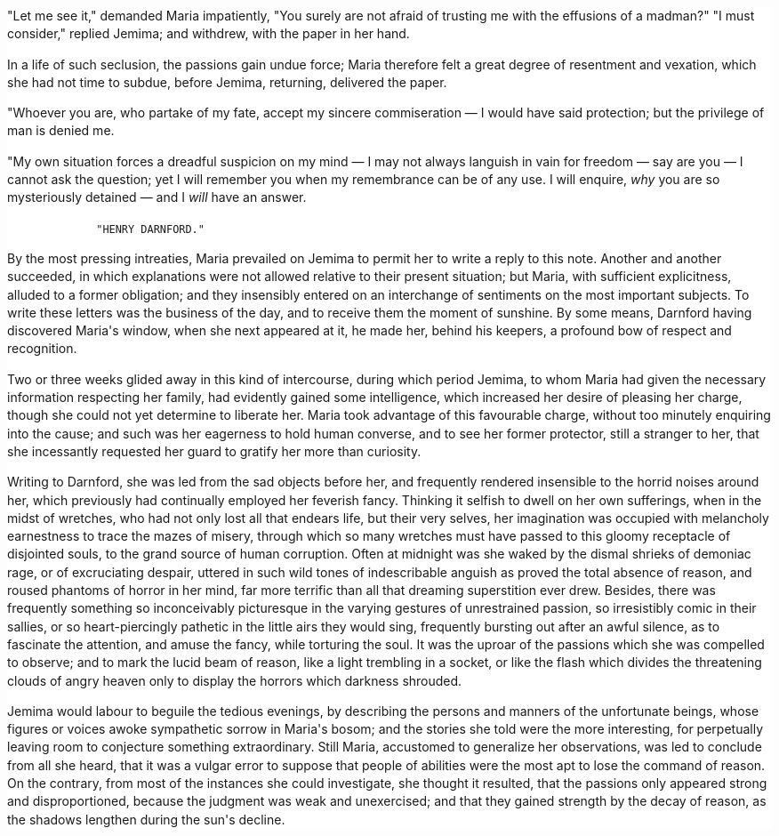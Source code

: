 "Let me see it," demanded Maria impatiently, "You surely  are not afraid of trusting me with the effusions of a madman?"  "I must consider," replied Jemima; and withdrew, with the  paper in her hand.  

In a life of such seclusion, the passions gain undue force;  Maria therefore felt a great degree of resentment and   vexation,  which she had not time to subdue, before Jemima, returning,  delivered the paper.  

"Whoever you are, who partake of my fate, accept my sincere commiseration — I would have said protection; but the  privilege of man is denied me.  

"My own situation forces a dreadful suspicion on my mind   — I may not always languish in vain for freedom — say are you   — I cannot ask the question; yet I will remember you when my  remembrance can be of any use. I will enquire, *why* you are  so mysteriously detained — and I *will* have an answer.  

                  "HENRY DARNFORD."    

By the most pressing intreaties, Maria prevailed on Jemima  to permit her to write a reply to this note. Another and   another  succeeded, in which explanations were not allowed  relative to their present situation; but Maria, with sufficient  explicitness, alluded to a former obligation; and they insensibly  entered on an interchange of sentiments on the most  important subjects. To write these letters was the business of  the day, and to receive them the moment of sunshine. By  some means, Darnford having discovered Maria's window,  when she next appeared at it, he made her, behind his keepers,  a profound bow of respect and recognition.  

Two or three weeks glided away in this kind of intercourse,  during which period Jemima, to whom Maria had given the  necessary information respecting her family, had evidently  gained some intelligence, which increased her   desire of pleasing  her charge, though she could not yet determine to liberate  her. Maria took advantage of this favourable charge, without  too minutely enquiring into the cause; and such was her eagerness  to hold human converse, and to see her former protector,  still a stranger to her, that she incessantly requested  her guard to gratify her more than curiosity.  

Writing to Darnford, she was led from the sad objects  before her, and frequently rendered insensible to the horrid  noises around her, which previously had continually employed  her feverish fancy. Thinking it selfish to dwell on her  own sufferings, when in the midst of wretches, who had not  only lost all that endears life, but their very selves, her imagination  was occupied   with melancholy earnestness to trace the  mazes of misery, through which so many wretches must have  passed to this gloomy receptacle of disjointed souls, to the  grand source of human corruption. Often at midnight was she  waked by the dismal shrieks of demoniac rage, or of excruciating  despair, uttered in such wild tones of indescribable anguish  as proved the total absence of reason, and roused phantoms  of horror in her mind, far more terrific than all that  dreaming superstition ever drew. Besides, there was frequently  something so inconceivably picturesque in the varying  gestures of unrestrained passion, so irresistibly comic in  their sallies, or so heart-piercingly pathetic in the little airs    they would sing, frequently bursting out after an awful silence,  as to fascinate the attention,   and amuse the fancy, while  torturing the soul. It was the uproar of the passions which she  was compelled to observe; and to mark the lucid beam of  reason, like a light trembling in a socket, or like the flash  which divides the threatening clouds of angry heaven only to  display the horrors which darkness shrouded.  

Jemima would labour to beguile the tedious evenings, by  describing the persons and manners of the unfortunate beings,  whose figures or voices awoke sympathetic sorrow in  Maria's bosom; and the stories she told were the more interesting,  for perpetually leaving room to conjecture something  extraordinary. Still Maria, accustomed to generalize her observations,  was led to conclude from all she heard, that it was  a vulgar error to suppose   that people of abilities were the most  apt to lose the command of reason. On the contrary, from  most of the instances she could investigate, she thought it  resulted, that the passions only appeared strong and disproportioned,  because the judgment was weak and unexercised;  and that they gained strength by the decay of reason, as the  shadows lengthen during the sun's decline.  
